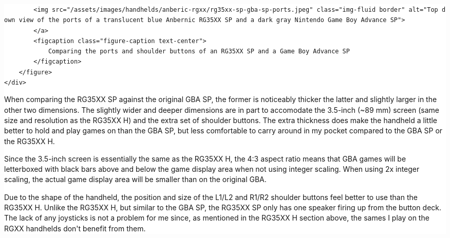             <img src="/assets/images/handhelds/anberic-rgxx/rg35xx-sp-gba-sp-ports.jpeg" class="img-fluid border" alt="Top down view of the ports of a translucent blue Anbernic RG35XX SP and a dark gray Nintendo Game Boy Advance SP">
            </a>
            <figcaption class="figure-caption text-center">
                Comparing the ports and shoulder buttons of an RG35XX SP and a Game Boy Advance SP
            </figcaption>
        </figure>
    </div>
</div>

When comparing the RG35XX SP against the original GBA SP, the former is noticeably thicker the latter and slightly larger in the other two dimensions. The slightly wider and deeper dimensions are in part to accomodate the 3.5-inch (~89 mm) screen (same size and resolution as the RG35XX H) and the extra set of shoulder buttons. The extra thickness does make the handheld a little better to hold and play games on than the GBA SP, but less comfortable to carry around in my pocket compared to the GBA SP or the RG35XX H.

Since the 3.5-inch screen is essentially the same as the RG35XX H, the 4:3 aspect ratio means that GBA games will be letterboxed with black bars above and below the game display area when not using integer scaling. When using 2x integer scaling, the actual game display area will be smaller than on the original GBA.

Due to the shape of the handheld, the position and size of the L1/L2 and R1/R2 shoulder buttons feel better to use than the RG35XX H. Unlike the RG35XX H, but similar to the GBA SP, the RG35XX SP only has one speaker firing up from the button deck. The lack of any joysticks is not a problem for me since, as mentioned in the RG35XX H section above, the sames I play on the RGXX handhelds don't benefit from them.
